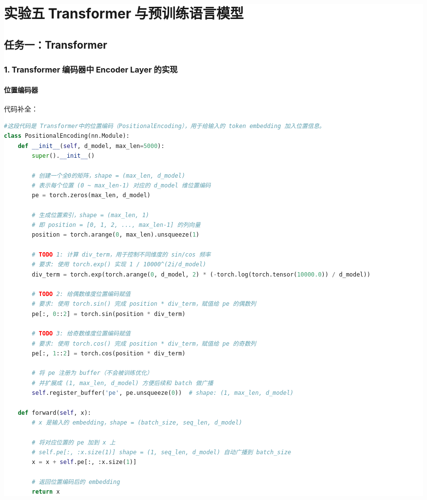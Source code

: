 # 实验五 Transformer 与预训练语言模型

## 任务一：Transformer

### 1. Transformer 编码器中 Encoder Layer 的实现

#### 位置编码器

代码补全：

```python
#这段代码是 Transformer中的位置编码（PositionalEncoding），用于给输入的 token embedding 加入位置信息。
class PositionalEncoding(nn.Module):
    def __init__(self, d_model, max_len=5000):
        super().__init__()

        # 创建一个全0的矩阵，shape = (max_len, d_model)
        # 表示每个位置 (0 ~ max_len-1) 对应的 d_model 维位置编码
        pe = torch.zeros(max_len, d_model)

        # 生成位置索引，shape = (max_len, 1)
        # 即 position = [0, 1, 2, ..., max_len-1] 的列向量
        position = torch.arange(0, max_len).unsqueeze(1)

        # TODO 1: 计算 div_term，用于控制不同维度的 sin/cos 频率
        # 要求: 使用 torch.exp() 实现 1 / 10000^(2i/d_model)
        div_term = torch.exp(torch.arange(0, d_model, 2) * (-torch.log(torch.tensor(10000.0)) / d_model))

        # TODO 2: 给偶数维度位置编码赋值
        # 要求: 使用 torch.sin() 完成 position * div_term，赋值给 pe 的偶数列
        pe[:, 0::2] = torch.sin(position * div_term)

        # TODO 3: 给奇数维度位置编码赋值
        # 要求: 使用 torch.cos() 完成 position * div_term，赋值给 pe 的奇数列
        pe[:, 1::2] = torch.cos(position * div_term)

        # 将 pe 注册为 buffer（不会被训练优化）
        # 并扩展成 (1, max_len, d_model) 方便后续和 batch 做广播
        self.register_buffer('pe', pe.unsqueeze(0))  # shape: (1, max_len, d_model)

    def forward(self, x):
        # x 是输入的 embedding，shape = (batch_size, seq_len, d_model)

        # 将对应位置的 pe 加到 x 上
        # self.pe[:, :x.size(1)] shape = (1, seq_len, d_model) 自动广播到 batch_size
        x = x + self.pe[:, :x.size(1)]

        # 返回位置编码后的 embedding
        return x
```
